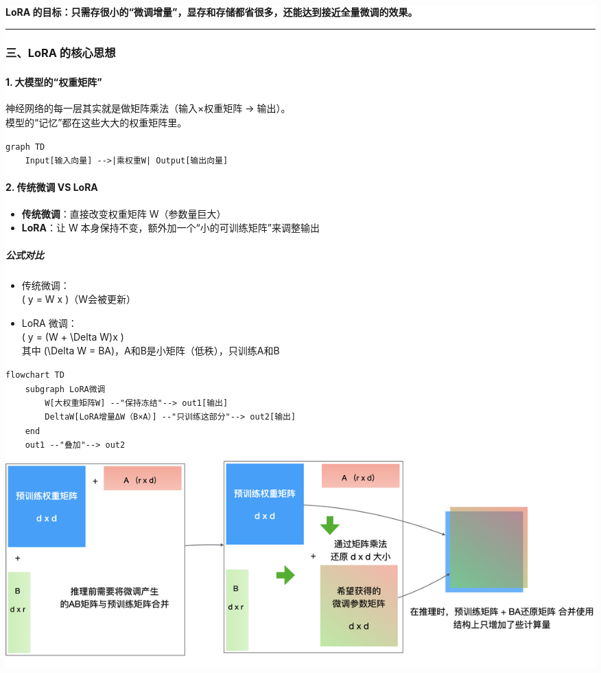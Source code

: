 **LoRA 的目标：只需存很小的“微调增量”，显存和存储都省很多，还能达到接近全量微调的效果。**  
  
---  
  
### 三、LoRA 的核心思想  
  
#### 1. 大模型的“权重矩阵”  
  
神经网络的每一层其实就是做矩阵乘法（输入×权重矩阵 → 输出）。    
模型的“记忆”都在这些大大的权重矩阵里。  
  
```mermaid  
graph TD  
    Input[输入向量] -->|乘权重W| Output[输出向量]  
```  
  
#### 2. 传统微调 VS LoRA  
  
- **传统微调**：直接改变权重矩阵 W（参数量巨大）  
- **LoRA**：让 W 本身保持不变，额外加一个“小的可训练矩阵”来调整输出  
  
##### 公式对比  
  
- 传统微调：    
  \( y = W x \)（W会被更新）  
  
- LoRA 微调：    
  \( y = (W + \Delta W)x \)    
  其中 \(\Delta W = BA\)，A和B是小矩阵（低秩），只训练A和B  
  
```mermaid  
flowchart TD  
    subgraph LoRA微调  
        W[大权重矩阵W] --"保持冻结"--> out1[输出]  
        DeltaW[LoRA增量ΔW（B×A）] --"只训练这部分"--> out2[输出]  
    end  
    out1 --"叠加"--> out2  
```
  
![pic](20250423_04_pic_001.png)  
  